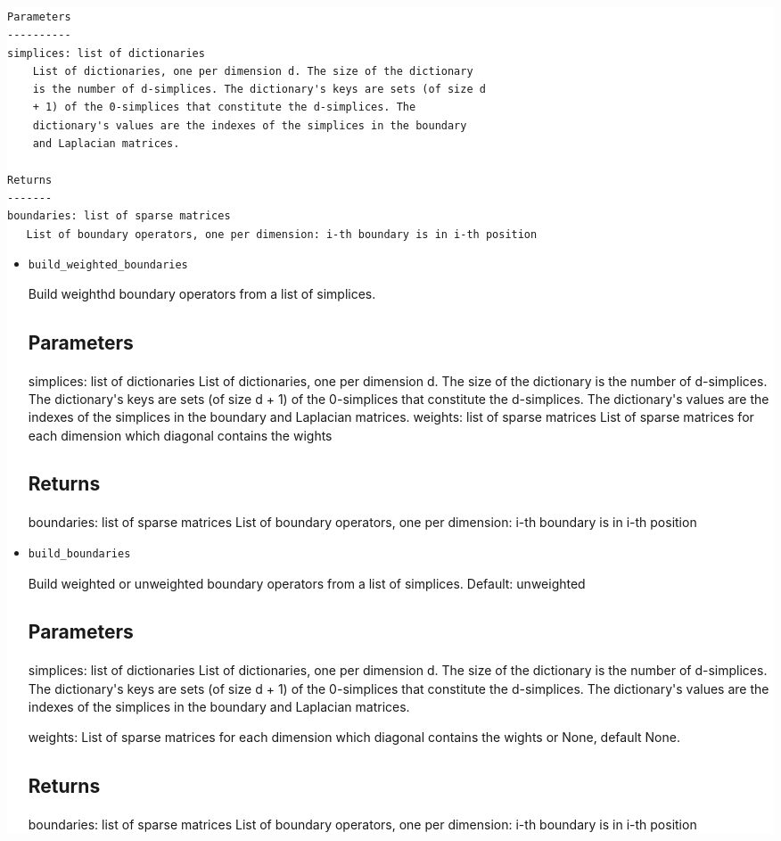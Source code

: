     Parameters
    ----------
    simplices: list of dictionaries
        List of dictionaries, one per dimension d. The size of the dictionary
        is the number of d-simplices. The dictionary's keys are sets (of size d
        + 1) of the 0-simplices that constitute the d-simplices. The
        dictionary's values are the indexes of the simplices in the boundary
        and Laplacian matrices.

    Returns
    -------
    boundaries: list of sparse matrices
       List of boundary operators, one per dimension: i-th boundary is in i-th position
    
* `build_weighted_boundaries`

    Build weighthd boundary operators from a list of simplices.

    Parameters
    ----------
    simplices: list of dictionaries
        List of dictionaries, one per dimension d. The size of the dictionary
        is the number of d-simplices. The dictionary's keys are sets (of size d
        + 1) of the 0-simplices that constitute the d-simplices. The
        dictionary's values are the indexes of the simplices in the boundary
        and Laplacian matrices.
    weights: list of sparse matrices
        List of sparse matrices for each dimension which diagonal contains the wights

    Returns
    -------
    boundaries: list of sparse matrices
       List of boundary operators, one per dimension: i-th boundary is in i-th position

* `build_boundaries`

    Build weighted or unweighted boundary operators from a list of simplices.
        Default: unweighted

    Parameters
    ----------
    simplices: list of dictionaries
        List of dictionaries, one per dimension d. The size of the dictionary
        is the number of d-simplices. The dictionary's keys are sets (of size d
        + 1) of the 0-simplices that constitute the d-simplices. The
        dictionary's values are the indexes of the simplices in the boundary
        and Laplacian matrices.

    weights:
        List of sparse matrices for each dimension which diagonal contains the wights or None, default None.

    Returns
    -------
    boundaries: list of sparse matrices
       List of boundary operators, one per dimension: i-th boundary is in i-th position
